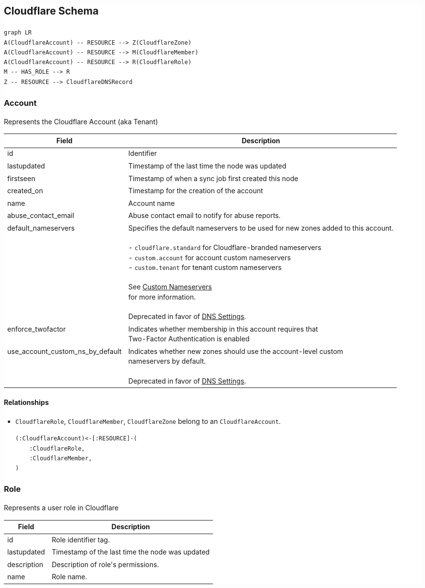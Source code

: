 ## Cloudflare Schema

```mermaid
graph LR
A(CloudflareAccount) -- RESOURCE --> Z(CloudflareZone)
A(CloudflareAccount) -- RESOURCE --> M(CloudflareMember)
A(CloudflareAccount) -- RESOURCE --> R(CloudflareRole)
M -- HAS_ROLE --> R
Z -- RESOURCE --> CloudflareDNSRecord
```

### Account

Represents the Cloudflare Account (aka Tenant)

| Field | Description |
|-------|-------------|
| id | Identifier |
| lastupdated |  Timestamp of the last time the node was updated |
| firstseen| Timestamp of when a sync job first created this node  |
| created_on | Timestamp for the creation of the account |
| name | Account name |
| abuse_contact_email | Abuse contact email to notify for abuse reports. |
| default_nameservers | Specifies the default nameservers to be used for new zones added to this account.<br/><br/>- `cloudflare.standard` for Cloudflare-branded nameservers<br/>- `custom.account` for account custom nameservers<br/>- `custom.tenant` for tenant custom nameservers<br/><br/>See [Custom Nameservers](https://developers.cloudflare.com/dns/additional-options/custom-nameservers/)<br/>for more information.<br/><br/>Deprecated in favor of [DNS Settings](https://developers.cloudflare.com/api/operations/dns-settings-for-an-account-update-dns-settings). |
| enforce_twofactor | Indicates whether membership in this account requires that<br/>Two-Factor Authentication is enabled |
| use_account_custom_ns_by_default | Indicates whether new zones should use the account-level custom<br/>nameservers by default.<br/><br/>Deprecated in favor of [DNS Settings](https://developers.cloudflare.com/api/operations/dns-settings-for-an-account-update-dns-settings). |


#### Relationships
- `CloudflareRole`, `CloudflareMember`, `CloudflareZone` belong to an `CloudflareAccount`.
    ```
    (:CloudflareAccount)<-[:RESOURCE]-(
        :CloudflareRole,
        :CloudflareMember,
    )
    ```


### Role

Represents a user role in Cloudflare

| Field | Description |
|-------|-------------|
| id | Role identifier tag. |
| lastupdated |  Timestamp of the last time the node was updated |
| description | Description of role's permissions. |
| name | Role name. |
